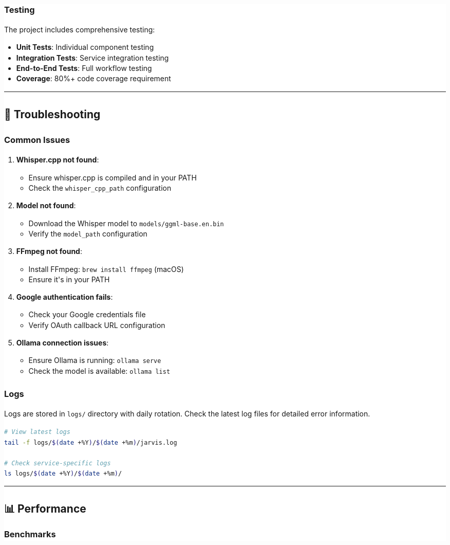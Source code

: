 ### Testing

The project includes comprehensive testing:

- **Unit Tests**: Individual component testing
- **Integration Tests**: Service integration testing
- **End-to-End Tests**: Full workflow testing
- **Coverage**: 80%+ code coverage requirement

---

## 🐛 Troubleshooting

### Common Issues

1. **Whisper.cpp not found**:
   - Ensure whisper.cpp is compiled and in your PATH
   - Check the `whisper_cpp_path` configuration

2. **Model not found**:
   - Download the Whisper model to `models/ggml-base.en.bin`
   - Verify the `model_path` configuration

3. **FFmpeg not found**:
   - Install FFmpeg: `brew install ffmpeg` (macOS)
   - Ensure it's in your PATH

4. **Google authentication fails**:
   - Check your Google credentials file
   - Verify OAuth callback URL configuration

5. **Ollama connection issues**:
   - Ensure Ollama is running: `ollama serve`
   - Check the model is available: `ollama list`

### Logs

Logs are stored in `logs/` directory with daily rotation. Check the latest log files for detailed error information.

```bash
# View latest logs
tail -f logs/$(date +%Y)/$(date +%m)/jarvis.log

# Check service-specific logs
ls logs/$(date +%Y)/$(date +%m)/
```

---

## 📊 Performance

### Benchmarks
